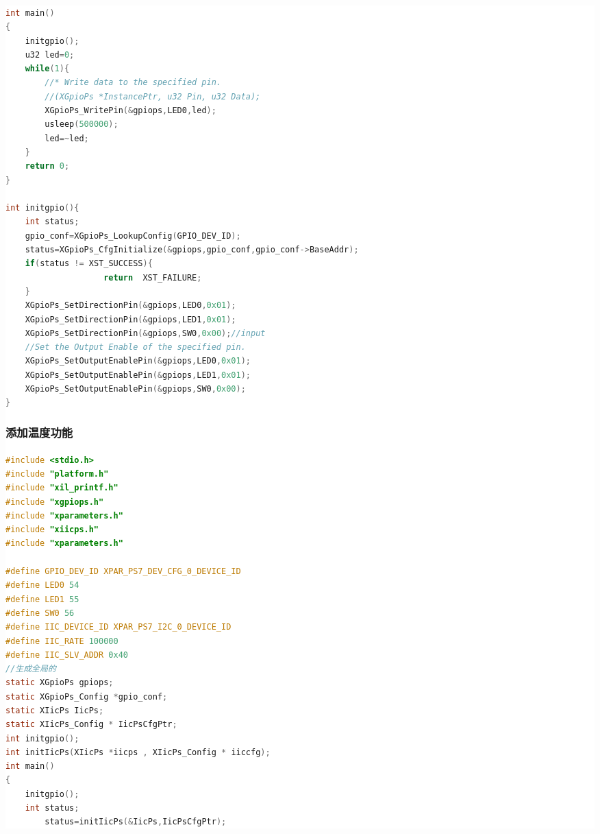 ```c
int main()
{
	initgpio();
	u32 led=0;
	while(1){
		//* Write data to the specified pin.
		//(XGpioPs *InstancePtr, u32 Pin, u32 Data);
		XGpioPs_WritePin(&gpiops,LED0,led);
		usleep(500000);
		led=~led;
	}
    return 0;
}

int initgpio(){
	int status;
	gpio_conf=XGpioPs_LookupConfig(GPIO_DEV_ID);
	status=XGpioPs_CfgInitialize(&gpiops,gpio_conf,gpio_conf->BaseAddr);
	if(status != XST_SUCCESS){
					return	XST_FAILURE;
	}
	XGpioPs_SetDirectionPin(&gpiops,LED0,0x01);
	XGpioPs_SetDirectionPin(&gpiops,LED1,0x01);
	XGpioPs_SetDirectionPin(&gpiops,SW0,0x00);//input
	//Set the Output Enable of the specified pin.
	XGpioPs_SetOutputEnablePin(&gpiops,LED0,0x01);
	XGpioPs_SetOutputEnablePin(&gpiops,LED1,0x01);
	XGpioPs_SetOutputEnablePin(&gpiops,SW0,0x00);
}

```



### 添加温度功能

```c
#include <stdio.h>
#include "platform.h"
#include "xil_printf.h"
#include "xgpiops.h"
#include "xparameters.h"
#include "xiicps.h"
#include "xparameters.h"

#define GPIO_DEV_ID XPAR_PS7_DEV_CFG_0_DEVICE_ID
#define LED0 54
#define LED1 55
#define SW0 56
#define IIC_DEVICE_ID XPAR_PS7_I2C_0_DEVICE_ID
#define IIC_RATE 100000
#define IIC_SLV_ADDR 0x40
//生成全局的
static XGpioPs gpiops;
static XGpioPs_Config *gpio_conf;
static XIicPs IicPs;
static XIicPs_Config * IicPsCfgPtr;
int initgpio();
int initIicPs(XIicPs *iicps , XIicPs_Config * iiccfg);
int main()
{
	initgpio();
	int status;
		status=initIicPs(&IicPs,IicPsCfgPtr);
```